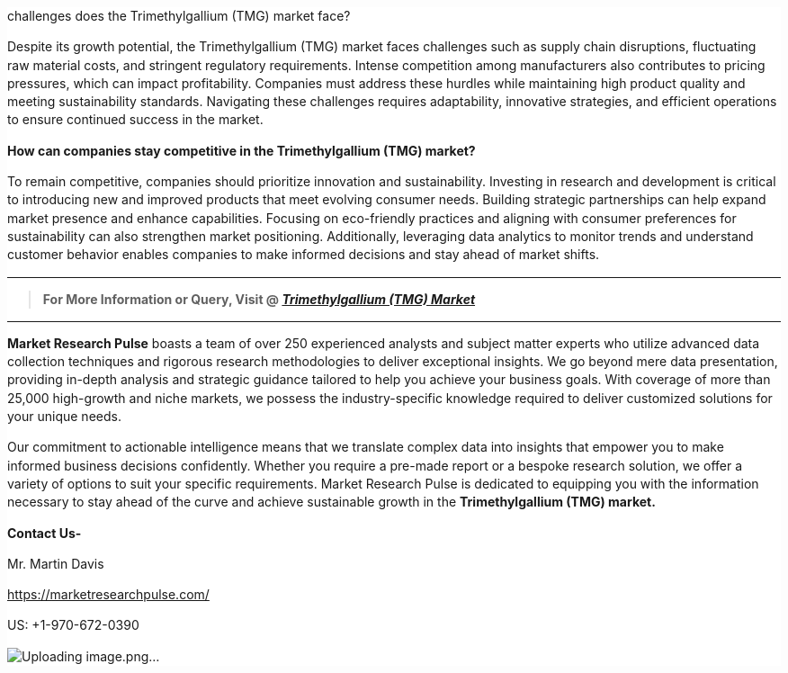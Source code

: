 challenges does the Trimethylgallium (TMG) market face?</strong></p><p>Despite its growth potential, the Trimethylgallium (TMG) market faces challenges such as supply chain disruptions, fluctuating raw material costs, and stringent regulatory requirements. Intense competition among manufacturers also contributes to pricing pressures, which can impact profitability. Companies must address these hurdles while maintaining high product quality and meeting sustainability standards. Navigating these challenges requires adaptability, innovative strategies, and efficient operations to ensure continued success in the market.</p><p><strong>How can companies stay competitive in the Trimethylgallium (TMG) market?</strong></p><p>To remain competitive, companies should prioritize innovation and sustainability. Investing in research and development is critical to introducing new and improved products that meet evolving consumer needs. Building strategic partnerships can help expand market presence and enhance capabilities. Focusing on eco-friendly practices and aligning with consumer preferences for sustainability can also strengthen market positioning. Additionally, leveraging data analytics to monitor trends and understand customer behavior enables companies to make informed decisions and stay ahead of market shifts.</p><hr /><blockquote><p><strong>For More Information or Query, Visit @&nbsp;<em><a href="https://marketresearchpulse.com/report/1606/trimethylgallium-tmg-market?utm_source=Linkedin&utm_medium=0112">Trimethylgallium (TMG) Market</a></em></strong></p></blockquote><hr /><p><strong>Market Research Pulse</strong> boasts a team of over 250 experienced analysts and subject matter experts who utilize advanced data collection techniques and rigorous research methodologies to deliver exceptional insights. We go beyond mere data presentation, providing in-depth analysis and strategic guidance tailored to help you achieve your business goals. With coverage of more than 25,000 high-growth and niche markets, we possess the industry-specific knowledge required to deliver customized solutions for your unique needs.</p><p>Our commitment to actionable intelligence means that we translate complex data into insights that empower you to make informed business decisions confidently. Whether you require a pre-made report or a bespoke research solution, we offer a variety of options to suit your specific requirements. Market Research Pulse is dedicated to equipping you with the information necessary to stay ahead of the curve and achieve sustainable growth in the <strong>Trimethylgallium (TMG) market.</strong></p><p><strong>Contact Us-</strong></p><p>Mr. Martin Davis</p><p>https://marketresearchpulse.com/</p><p>US: +1-970-672-0390</p>
![Uploading image.png…]()
